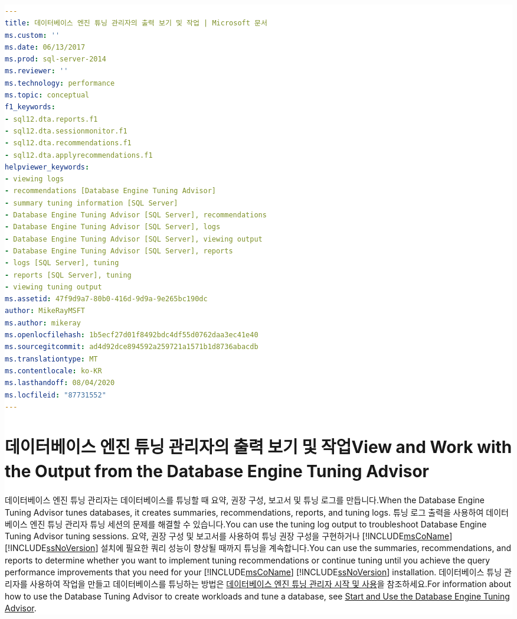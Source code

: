 ```yaml
---
title: 데이터베이스 엔진 튜닝 관리자의 출력 보기 및 작업 | Microsoft 문서
ms.custom: ''
ms.date: 06/13/2017
ms.prod: sql-server-2014
ms.reviewer: ''
ms.technology: performance
ms.topic: conceptual
f1_keywords:
- sql12.dta.reports.f1
- sql12.dta.sessionmonitor.f1
- sql12.dta.recommendations.f1
- sql12.dta.applyrecommendations.f1
helpviewer_keywords:
- viewing logs
- recommendations [Database Engine Tuning Advisor]
- summary tuning information [SQL Server]
- Database Engine Tuning Advisor [SQL Server], recommendations
- Database Engine Tuning Advisor [SQL Server], logs
- Database Engine Tuning Advisor [SQL Server], viewing output
- Database Engine Tuning Advisor [SQL Server], reports
- logs [SQL Server], tuning
- reports [SQL Server], tuning
- viewing tuning output
ms.assetid: 47f9d9a7-80b0-416d-9d9a-9e265bc190dc
author: MikeRayMSFT
ms.author: mikeray
ms.openlocfilehash: 1b5ecf27d01f8492bdc4df55d0762daa3ec41e40
ms.sourcegitcommit: ad4d92dce894592a259721a1571b1d8736abacdb
ms.translationtype: MT
ms.contentlocale: ko-KR
ms.lasthandoff: 08/04/2020
ms.locfileid: "87731552"
---
```

# <a name="view-and-work-with-the-output-from-the-database-engine-tuning-advisor"></a><span data-ttu-id="3d589-102">데이터베이스 엔진 튜닝 관리자의 출력 보기 및 작업</span><span class="sxs-lookup"><span data-stu-id="3d589-102">View and Work with the Output from the Database Engine Tuning Advisor</span></span>
  <span data-ttu-id="3d589-103">데이터베이스 엔진 튜닝 관리자는 데이터베이스를 튜닝할 때 요약, 권장 구성, 보고서 및 튜닝 로그를 만듭니다.</span><span class="sxs-lookup"><span data-stu-id="3d589-103">When the Database Engine Tuning Advisor tunes databases, it creates summaries, recommendations, reports, and tuning logs.</span></span> <span data-ttu-id="3d589-104">튜닝 로그 출력을 사용하여 데이터베이스 엔진 튜닝 관리자 튜닝 세션의 문제를 해결할 수 있습니다.</span><span class="sxs-lookup"><span data-stu-id="3d589-104">You can use the tuning log output to troubleshoot Database Engine Tuning Advisor tuning sessions.</span></span> <span data-ttu-id="3d589-105">요약, 권장 구성 및 보고서를 사용하여 튜닝 권장 구성을 구현하거나 [!INCLUDE[msCoName](../../includes/msconame-md.md)] [!INCLUDE[ssNoVersion](../../includes/ssnoversion-md.md)] 설치에 필요한 쿼리 성능이 향상될 때까지 튜닝을 계속합니다.</span><span class="sxs-lookup"><span data-stu-id="3d589-105">You can use the summaries, recommendations, and reports to determine whether you want to implement tuning recommendations or continue tuning until you achieve the query performance improvements that you need for your [!INCLUDE[msCoName](../../includes/msconame-md.md)] [!INCLUDE[ssNoVersion](../../includes/ssnoversion-md.md)] installation.</span></span> <span data-ttu-id="3d589-106">데이터베이스 튜닝 관리자를 사용하여 작업을 만들고 데이터베이스를 튜닝하는 방법은 [데이터베이스 엔진 튜닝 관리자 시작 및 사용](database-engine-tuning-advisor.md)을 참조하세요.</span><span class="sxs-lookup"><span data-stu-id="3d589-106">For information about how to use the Database Tuning Advisor to create workloads and tune a database, see [Start and Use the Database Engine Tuning Advisor](database-engine-tuning-advisor.md).</span></span>  
  